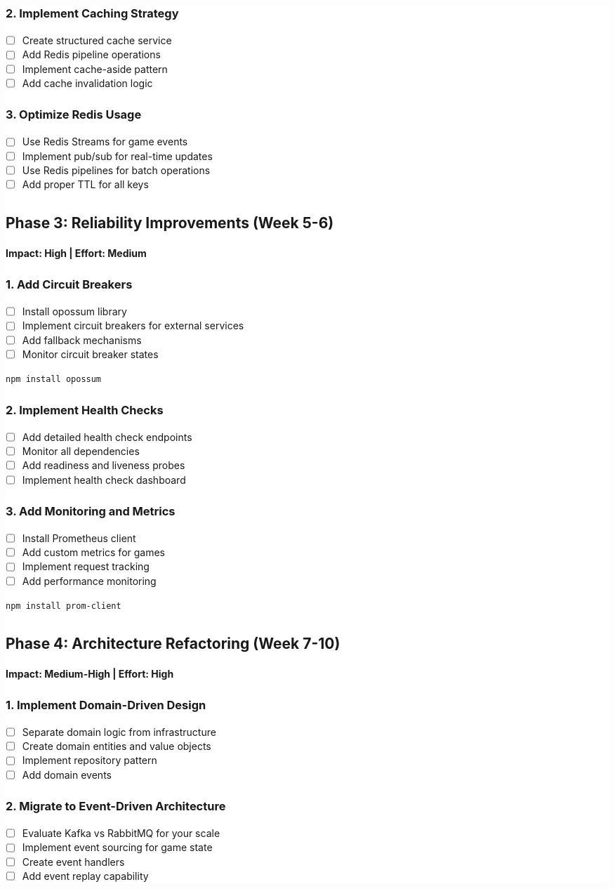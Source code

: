 ### 2. Implement Caching Strategy
- [ ] Create structured cache service
- [ ] Add Redis pipeline operations
- [ ] Implement cache-aside pattern
- [ ] Add cache invalidation logic

### 3. Optimize Redis Usage
- [ ] Use Redis Streams for game events
- [ ] Implement pub/sub for real-time updates
- [ ] Use Redis pipelines for batch operations
- [ ] Add proper TTL for all keys

## Phase 3: Reliability Improvements (Week 5-6)
**Impact: High | Effort: Medium**

### 1. Add Circuit Breakers
- [ ] Install opossum library
- [ ] Implement circuit breakers for external services
- [ ] Add fallback mechanisms
- [ ] Monitor circuit breaker states
```bash
npm install opossum
```

### 2. Implement Health Checks
- [ ] Add detailed health check endpoints
- [ ] Monitor all dependencies
- [ ] Add readiness and liveness probes
- [ ] Implement health check dashboard

### 3. Add Monitoring and Metrics
- [ ] Install Prometheus client
- [ ] Add custom metrics for games
- [ ] Implement request tracking
- [ ] Add performance monitoring
```bash
npm install prom-client
```

## Phase 4: Architecture Refactoring (Week 7-10)
**Impact: Medium-High | Effort: High**

### 1. Implement Domain-Driven Design
- [ ] Separate domain logic from infrastructure
- [ ] Create domain entities and value objects
- [ ] Implement repository pattern
- [ ] Add domain events

### 2. Migrate to Event-Driven Architecture
- [ ] Evaluate Kafka vs RabbitMQ for your scale
- [ ] Implement event sourcing for game state
- [ ] Create event handlers
- [ ] Add event replay capability

